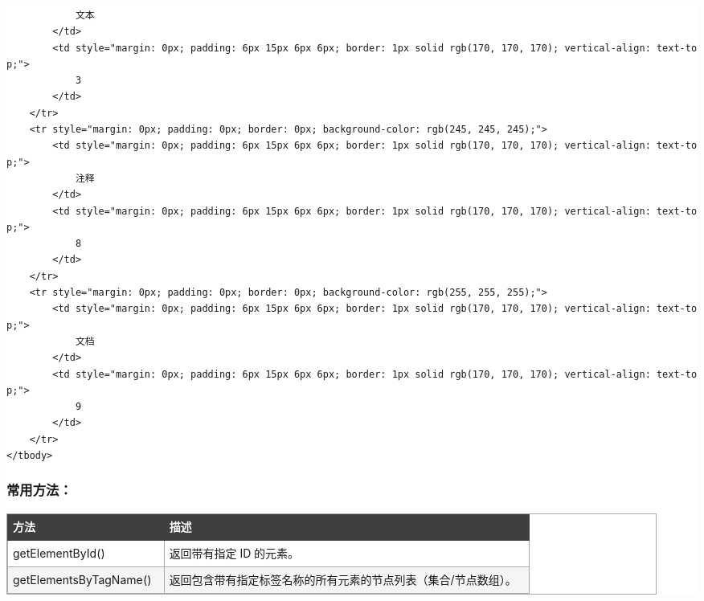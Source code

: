 				文本
			</td>
			<td style="margin: 0px; padding: 6px 15px 6px 6px; border: 1px solid rgb(170, 170, 170); vertical-align: text-top;">
				3
			</td>
		</tr>
		<tr style="margin: 0px; padding: 0px; border: 0px; background-color: rgb(245, 245, 245);">
			<td style="margin: 0px; padding: 6px 15px 6px 6px; border: 1px solid rgb(170, 170, 170); vertical-align: text-top;">
				注释
			</td>
			<td style="margin: 0px; padding: 6px 15px 6px 6px; border: 1px solid rgb(170, 170, 170); vertical-align: text-top;">
				8
			</td>
		</tr>
		<tr style="margin: 0px; padding: 0px; border: 0px; background-color: rgb(255, 255, 255);">
			<td style="margin: 0px; padding: 6px 15px 6px 6px; border: 1px solid rgb(170, 170, 170); vertical-align: text-top;">
				文档
			</td>
			<td style="margin: 0px; padding: 6px 15px 6px 6px; border: 1px solid rgb(170, 170, 170); vertical-align: text-top;">
				9
			</td>
		</tr>
	</tbody>
</table>

### 常用方法：

<table class="dataintable " style="margin: 15px 0px 0px; padding: 0px; border: 1px solid rgb(170, 170, 170); border-collapse: collapse; width: 809px;">
		<tbody style="margin: 0px; padding: 0px; border: 0px;">
			<tr style="margin: 0px; padding: 0px; border: 0px; background-color: rgb(245, 245, 245);">
				<th style="margin: 0px; padding: 5px 15px 5px 6px; border: 1px solid rgb(63, 63, 63); vertical-align: baseline; background-color: rgb(63, 63, 63); text-align: left; color: rgb(255, 255, 255);">
					方法
				</th>
				<th style="margin: 0px; padding: 5px 15px 5px 6px; border: 1px solid rgb(63, 63, 63); vertical-align: baseline; background-color: rgb(63, 63, 63); text-align: left; color: rgb(255, 255, 255);">
					描述
				</th>
			</tr>
			<tr style="margin: 0px; padding: 0px; border: 0px; background-color: rgb(255, 255, 255);">
				<td style="margin: 0px; padding: 6px 15px 6px 6px; border: 1px solid rgb(170, 170, 170); vertical-align: text-top;">
					getElementById()
				</td>
				<td style="margin: 0px; padding: 6px 15px 6px 6px; border: 1px solid rgb(170, 170, 170); vertical-align: text-top;">
					返回带有指定 ID 的元素。
				</td>
			</tr>
			<tr style="margin: 0px; padding: 0px; border: 0px; background-color: rgb(245, 245, 245);">
				<td style="margin: 0px; padding: 6px 15px 6px 6px; border: 1px solid rgb(170, 170, 170); vertical-align: text-top;">
					getElementsByTagName()
				</td>
				<td style="margin: 0px; padding: 6px 15px 6px 6px; border: 1px solid rgb(170, 170, 170); vertical-align: text-top;">
					返回包含带有指定标签名称的所有元素的节点列表（集合/节点数组）。
				</td>